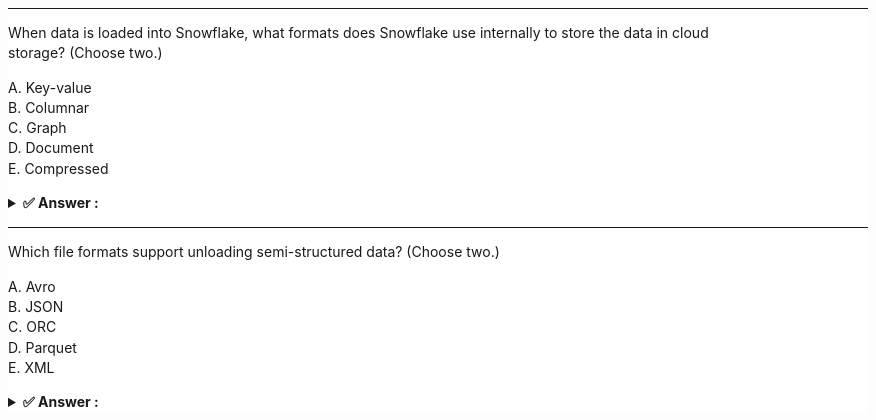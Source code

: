 
---                                                                                                                                                                                                                                                                                                                                                                                 
When data is loaded into Snowflake, what formats does Snowflake use internally to store the data in cloud                                                                                                                                                                                                                                                                           
storage? (Choose two.)                                                                                                                                                                                                                                                                                                                                                              
                                                                                                                                                                                                                                                                                                                                                                                    
A. Key-value<br>B. Columnar<br>C. Graph<br>D. Document<br>E. Compressed                                                                                                                                                                                                                                                                                                             
                                                                                                                                                                                                                                                                                                                                                                                    
<details><summary><strong>✅ Answer : </strong></summary></details>                                                                                                                                                                                                                                                                                                                                                                          
                                                                                                                                                                                                                                                                                                                                                                                    
                                                                                                                                                                                                                                                                                                                                                                                    
---                                                                                                                                                                                                                                                                                                                                                                                 
Which file formats support unloading semi-structured data? (Choose two.)                                                                                                                                                                                                                                                                                                            
                                                                                                                                                                                                                                                                                                                                                                                    
A. Avro<br>B. JSON<br>C. ORC<br>D. Parquet<br>E. XML                                                                                                                                                                                                                                                                                                                                
                                                                                                                                                                                                                                                                                                                                                                                    
<details><summary><strong>✅ Answer : </strong></summary></details>                                                                                                                                                                                                                                                                                                                                                                          